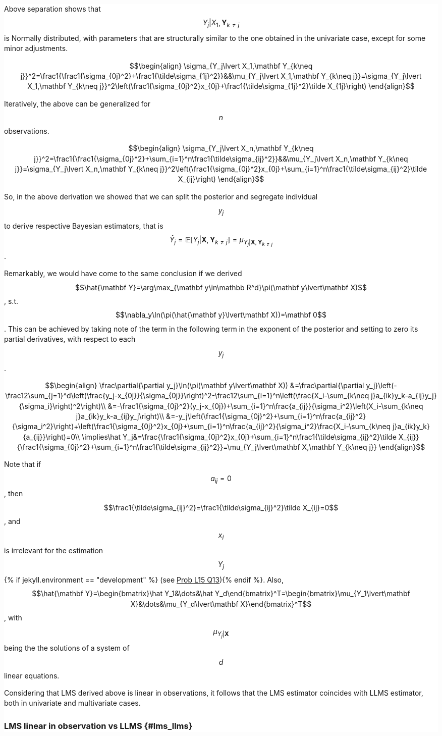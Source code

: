 Above separation shows that $$Y_j\lvert X_1,\mathbf Y_{k\neq j}$$ is Normally distributed, with parameters that are structurally similar to the one obtained in the univariate case, except for some minor adjustments.

$$\begin{align}
\sigma_{Y_j\lvert X_1,\mathbf Y_{k\neq j}}^2=\frac1{\frac1{\sigma_{0j}^2}+\frac1{\tilde\sigma_{1j}^2}}&&\mu_{Y_j\lvert X_1,\mathbf Y_{k\neq j}}=\sigma_{Y_j\lvert X_1,\mathbf Y_{k\neq j}}^2\left(\frac1{\sigma_{0j}^2}x_{0j}+\frac1{\tilde\sigma_{1j}^2}\tilde X_{1j}\right)
\end{align}$$

Iteratively, the above can be generalized for $$n$$ observations.

$$\begin{align}
\sigma_{Y_j\lvert X_n,\mathbf Y_{k\neq j}}^2=\frac1{\frac1{\sigma_{0j}^2}+\sum_{i=1}^n\frac1{\tilde\sigma_{ij}^2}}&&\mu_{Y_j\lvert X_n,\mathbf Y_{k\neq j}}=\sigma_{Y_j\lvert X_n,\mathbf Y_{k\neq j}}^2\left(\frac1{\sigma_{0j}^2}x_{0j}+\sum_{i=1}^n\frac1{\tilde\sigma_{ij}^2}\tilde X_{ij}\right)
\end{align}$$

So, in the above derivation we showed that we can split the posterior and segregate individual $$y_j$$ to derive respective Bayesian estimators, that is $$\hat Y_j=\mathbb E[Y_j\lvert\mathbf X,\mathbf Y_{k\neq j}]=\mu_{Y_j\lvert\mathbf X,\mathbf Y_{k\neq j}}$$.

Remarkably, we would have come to the same conclusion if we derived $$\hat{\mathbf Y}=\arg\max_{\mathbf y\in\mathbb R^d}\pi(\mathbf y\lvert\mathbf X)$$, s.t. $$\nabla_y\ln(\pi(\hat{\mathbf y}\lvert\mathbf X))=\mathbf 0$$. This can be achieved by taking note of the term in the following term in the exponent of the posterior and setting to zero its partial derivatives, with respect to each $$y_j$$.

$$\begin{align}
\frac\partial{\partial y_j}\ln(\pi(\mathbf y\lvert\mathbf X))
&=\frac\partial{\partial y_j}\left(-\frac12\sum_{j=1}^d\left(\frac{y_j-x_{0j}}{\sigma_{0j}}\right)^2-\frac12\sum_{i=1}^n\left(\frac{X_i-\sum_{k\neq j}a_{ik}y_k-a_{ij}y_j}{\sigma_i}\right)^2\right)\\
&=-\frac1{\sigma_{0j}^2}(y_j-x_{0j})+\sum_{i=1}^n\frac{a_{ij}}{\sigma_i^2}\left(X_i-\sum_{k\neq j}a_{ik}y_k-a_{ij}y_j\right)\\
&=-y_j\left(\frac1{\sigma_{0j}^2}+\sum_{i=1}^n\frac{a_{ij}^2}{\sigma_i^2}\right)+\left(\frac1{\sigma_{0j}^2}x_{0j}+\sum_{i=1}^n\frac{a_{ij}^2}{\sigma_i^2}\frac{X_i-\sum_{k\neq j}a_{ik}y_k}{a_{ij}}\right)=0\\
\implies\hat Y_j&=\frac{\frac1{\sigma_{0j}^2}x_{0j}+\sum_{i=1}^n\frac1{\tilde\sigma_{ij}^2}\tilde X_{ij}}{\frac1{\sigma_{0j}^2}+\sum_{i=1}^n\frac1{\tilde\sigma_{ij}^2}}=\mu_{Y_j\lvert\mathbf X,\mathbf Y_{k\neq j}}
\end{align}$$

Note that if $$a_{ij}=0$$, then $$\frac1{\tilde\sigma_{ij}^2}=\frac1{\tilde\sigma_{ij}^2}\tilde X_{ij}=0$$, and $$x_i$$ is irrelevant for the estimation $$Y_j$${% if jekyll.environment == "development" %} (see [Prob L15 Q13](https://learning.edx.org/course/course-v1:MITx+6.431x+1T2020/block-v1:MITx+6.431x+1T2020+type@sequential+block@Lec__15_Linear_models_with_normal_noise/block-v1:MITx+6.431x+1T2020+type@vertical+block@ch10-s3-tab13)){% endif %}. Also, $$\hat{\mathbf Y}=\begin{bmatrix}\hat Y_1&\dots&\hat Y_d\end{bmatrix}^T=\begin{bmatrix}\mu_{Y_1\lvert\mathbf X}&\dots&\mu_{Y_d\lvert\mathbf X}\end{bmatrix}^T$$, with $$\mu_{Y_j\lvert\mathbf X}$$ being the the solutions of a system of $$d$$ linear equations.

Considering that LMS derived above is linear in observations, it follows that the LMS estimator coincides with LLMS estimator, both in univariate and multivariate cases.

### LMS linear in observation vs LLMS {#lms_llms}
